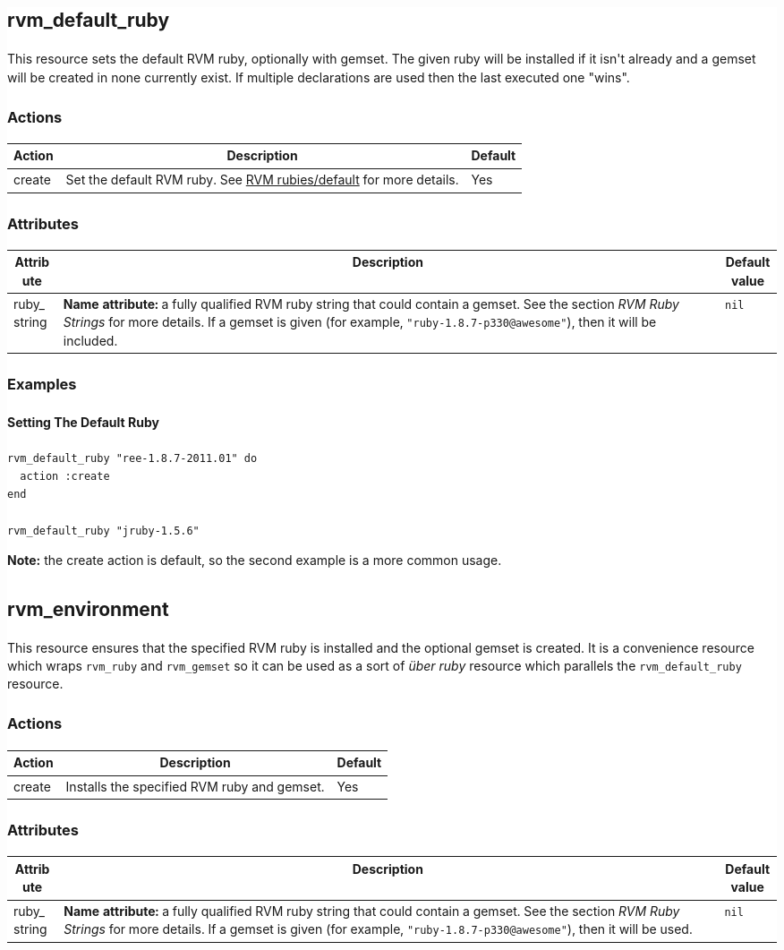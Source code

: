 ## rvm_default_ruby

This resource sets the default RVM ruby, optionally with gemset. The given
ruby will be installed if it isn't already and a gemset will be created in
none currently exist. If multiple declarations are used then the last executed
one "wins".

### Actions

Action    |Description                   |Default
----------|------------------------------|-------
create    |Set the default RVM ruby. See [RVM rubies/default](http://rvm.beginrescueend.com/rubies/default/) for more details. |Yes

### Attributes

Attribute   |Description |Default value
------------|------------|-------------
ruby_string |**Name attribute:** a fully qualified RVM ruby string that could contain a gemset. See the section *RVM Ruby Strings* for more details. If a gemset is given (for example, `"ruby-1.8.7-p330@awesome"`), then it will be included. |`nil`

### Examples

#### Setting The Default Ruby

    rvm_default_ruby "ree-1.8.7-2011.01" do
      action :create
    end

    rvm_default_ruby "jruby-1.5.6"

**Note:** the create action is default, so the second example is a more common
usage.

## rvm_environment

This resource ensures that the specified RVM ruby is installed and the optional
gemset is created. It is a convenience resource which wraps `rvm_ruby` and
`rvm_gemset` so it can be used as a sort of *über ruby* resource which
parallels the `rvm_default_ruby` resource.

### Actions

Action    |Description                   |Default
-------|------------------------------|-------
create |Installs the specified RVM ruby and gemset. |Yes

### Attributes

Attribute   |Description |Default value
------------|------------|-------------
ruby_string |**Name attribute:** a fully qualified RVM ruby string that could contain a gemset. See the section *RVM Ruby Strings* for more details. If a gemset is given (for example, `"ruby-1.8.7-p330@awesome"`), then it will be used. |`nil`
